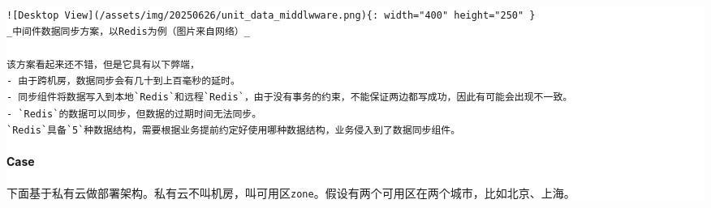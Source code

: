     ![Desktop View](/assets/img/20250626/unit_data_middlwware.png){: width="400" height="250" }
    _中间件数据同步方案，以Redis为例（图片来自网络）_

    该方案看起来还不错，但是它具有以下弊端，
    - 由于跨机房，数据同步会有几十到上百毫秒的延时。
    - 同步组件将数据写入到本地`Redis`和远程`Redis`，由于没有事务的约束，不能保证两边都写成功，因此有可能会出现不一致。
    - `Redis`的数据可以同步，但数据的过期时间无法同步。
    `Redis`具备`5`种数据结构，需要根据业务提前约定好使用哪种数据结构，业务侵入到了数据同步组件。

#### **Case**
下面基于私有云做部署架构。私有云不叫机房，叫可用区`zone`。假设有两个可用区在两个城市，比如北京、上海。
